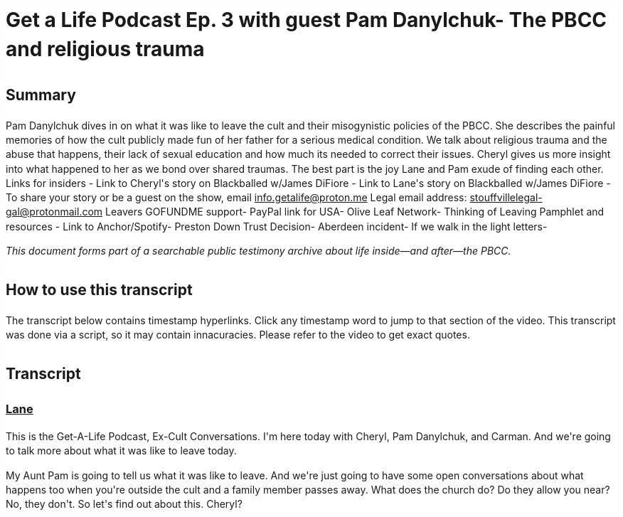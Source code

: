 # Get a Life Podcast Ep. 3 with guest Pam Danylchuk- The PBCC and religious trauma

<iframe width="560" height="315" src="https://www.youtube.com/embed/PoTBLzvfOWU" title="YouTube video player" frameborder="0" allow="accelerometer; autoplay; clipboard-write; encrypted-media; gyroscope; picture-in-picture" allowfullscreen></iframe>

## Summary

Pam Danylchuk dives in on what it was like to leave the cult and their misogynistic policies of the PBCC. She describes the painful memories of how the cult publicly made fun of her father for a serious medical condition. We talk about religious trauma and the abuse that happens, their lack of sexual education and how much its needed to correct their issues. Cheryl gives us more insight into what happened to her as we bond over shared traumas. The best part is the joy Lane and Pam exude of finding each other.
Links for insiders -
Link to Cheryl's story on Blackballed w/James DiFiore -
Link to Lane's story on Blackballed w/James DiFiore -
To share your story or be a guest on the show, email info.getalife@proton.me
Legal email address: stouffvillelegal-gal@protonmail.com
Leavers GOFUNDME support-
PayPal link for USA-
Olive Leaf Network-
Thinking of Leaving Pamphlet and resources -
Link to Anchor/Spotify-
Preston Down Trust Decision-
Aberdeen incident-
If we walk in the light letters-

*This document forms part of a searchable public testimony archive about life inside—and after—the PBCC.*

## How to use this transcript

The transcript below contains timestamp hyperlinks. Click any timestamp word to jump to that section of the video. This transcript was done via a script, so it may contain innacuracies. Please refer to the video to get exact quotes.

## Transcript

### [**Lane**](https://www.youtube.com/watch?v=PoTBLzvfOWU&t=0s)

This is the Get-A-Life Podcast, Ex-Cult Conversations. I'm here today with Cheryl, Pam Danylchuk, and Carman. And we're going to talk more about what it was like to leave today.

My Aunt Pam is going to tell us what it was like to leave. And we're just going to have some open conversations about what happens too when you're outside the cult and a family member passes away. What does the church do? Do they allow you near? No, they don't. So let's find out about this. Cheryl?
